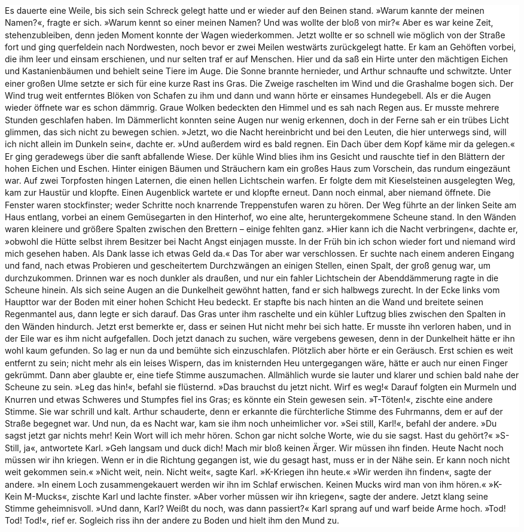 Es dauerte eine Weile, bis sich sein Schreck gelegt hatte und er wieder auf den Beinen stand. »Warum kannte der meinen Namen?«, fragte er sich. »Warum kennt so einer meinen Namen? Und was wollte der bloß von mir?« Aber es war keine Zeit, stehenzubleiben, denn jeden Moment konnte der Wagen wiederkommen. Jetzt wollte er so schnell wie möglich von der Straße fort und ging querfeldein nach Nordwesten, noch bevor er zwei Meilen westwärts zurückgelegt hatte. 
Er kam an Gehöften vorbei, die ihm leer und einsam erschienen, und nur selten traf er auf Menschen. Hier und da saß ein Hirte unter den mächtigen Eichen und Kastanienbäumen und behielt seine Tiere im Auge. Die Sonne brannte hernieder, und Arthur schnaufte und schwitzte. Unter einer großen Ulme setzte er sich für eine kurze Rast ins Gras. Die Zweige raschelten im Wind und die Grashalme bogen sich. Der Wind trug weit entferntes Blöken von Schafen zu ihm und dann und wann hörte er einsames Hundegebell. 
Als er die Augen wieder öffnete war es schon dämmrig. Graue Wolken bedeckten den Himmel und es sah nach Regen aus. Er musste mehrere Stunden geschlafen haben. Im Dämmerlicht konnten seine Augen nur wenig erkennen, doch in der Ferne sah er ein trübes Licht glimmen, das sich nicht zu bewegen schien. 
»Jetzt, wo die Nacht hereinbricht und bei den Leuten, die hier unterwegs sind, will ich nicht allein im Dunkeln sein«, dachte er. »Und außerdem wird es bald regnen. Ein Dach über dem Kopf käme mir da gelegen.« 
Er ging geradewegs über die sanft abfallende Wiese. Der kühle Wind blies ihm ins Gesicht und rauschte tief in den Blättern der hohen Eichen und Eschen. Hinter einigen Bäumen und Sträuchern kam ein großes Haus zum Vorschein, das rundum eingezäunt war. Auf zwei Torpfosten hingen Laternen, die einen hellen Lichtschein warfen. Er folgte dem mit Kieselsteinen ausgelegten Weg, kam zur Haustür und klopfte. Einen Augenblick wartete er und klopfte erneut. Dann noch einmal, aber niemand öffnete. Die Fenster waren stockfinster; weder Schritte noch knarrende Treppenstufen waren zu hören. Der Weg führte an der linken Seite am Haus entlang, vorbei an einem Gemüsegarten in den Hinterhof, wo eine alte, heruntergekommene Scheune stand. In den Wänden waren kleinere und größere Spalten zwischen den Brettern – einige fehlten ganz.
»Hier kann ich die Nacht verbringen«, dachte er, »obwohl die Hütte selbst ihrem Besitzer bei Nacht Angst einjagen musste. In der Früh bin ich schon wieder fort und niemand wird mich gesehen haben. Als Dank lasse ich etwas Geld da.« 
Das Tor aber war verschlossen. Er suchte nach einem anderen Eingang und fand, nach etwas Probieren und gescheitertem Durchzwängen an einigen Stellen, einen Spalt, der groß genug war, um durchzukommen. Drinnen war es noch dunkler als draußen, und nur ein fahler Lichtschein der Abenddämmerung ragte in die Scheune hinein. Als sich seine Augen an die Dunkelheit gewöhnt hatten, fand er sich halbwegs zurecht. In der Ecke links vom Haupttor war der Boden mit einer hohen Schicht Heu bedeckt. Er stapfte bis nach hinten an die Wand und breitete seinen Regenmantel aus, dann legte er sich darauf. Das Gras unter ihm raschelte und ein kühler Luftzug blies zwischen den Spalten in den Wänden hindurch. Jetzt erst bemerkte er, dass er seinen Hut nicht mehr bei sich hatte. Er musste ihn verloren haben, und in der Eile war es ihm nicht aufgefallen. Doch jetzt danach zu suchen, wäre vergebens gewesen, denn in der Dunkelheit hätte er ihn wohl kaum gefunden. 
So lag er nun da und bemühte sich einzuschlafen. Plötzlich aber hörte er ein Geräusch. Erst schien es weit entfernt zu sein; nicht mehr als ein leises Wispern, das im knisternden Heu untergegangen wäre, hätte er auch nur einen Finger gekrümmt. Dann aber glaubte er, eine tiefe Stimme auszumachen. Allmählich wurde sie lauter und klarer und schien bald nahe der Scheune zu sein. 
»Leg das hin!«, befahl sie flüsternd. »Das brauchst du jetzt nicht. Wirf es weg!« Darauf folgten ein Murmeln und Knurren und etwas Schweres und Stumpfes fiel ins Gras; es könnte ein Stein gewesen sein.
»T-Töten!«, zischte eine andere Stimme. Sie war schrill und kalt. Arthur schauderte, denn er erkannte die fürchterliche Stimme des Fuhrmanns, dem er auf der Straße begegnet war. Und nun, da es Nacht war, kam sie ihm noch unheimlicher vor. 
»Sei still, Karl!«, befahl der andere. »Du sagst jetzt gar nichts mehr! Kein Wort will ich mehr hören. Schon gar nicht solche Worte, wie du sie sagst. Hast du gehört?«
»S-Still, ja«, antwortete Karl.
»Geh langsam und duck dich! Mach mir bloß keinen Ärger. Wir müssen ihn finden. Heute Nacht noch müssen wir ihn kriegen. Wenn er in die Richtung gegangen ist, wie du gesagt hast, muss er in der Nähe sein. Er kann noch nicht weit gekommen sein.«
»Nicht weit, nein. Nicht weit«, sagte Karl. »K-Kriegen ihn heute.«
»Wir werden ihn finden«, sagte der andere. »In einem Loch zusammengekauert werden wir ihn im Schlaf erwischen. Keinen Mucks wird man von ihm hören.«
»K-Kein M-Mucks«, zischte Karl und lachte finster. 
»Aber vorher müssen wir ihn kriegen«, sagte der andere. Jetzt klang seine Stimme geheimnisvoll. »Und dann, Karl? Weißt du noch, was dann passiert?« 
Karl sprang auf und warf beide Arme hoch. »Tod! Tod! Tod!«, rief er. Sogleich riss ihn der andere zu Boden und hielt ihm den Mund zu. 